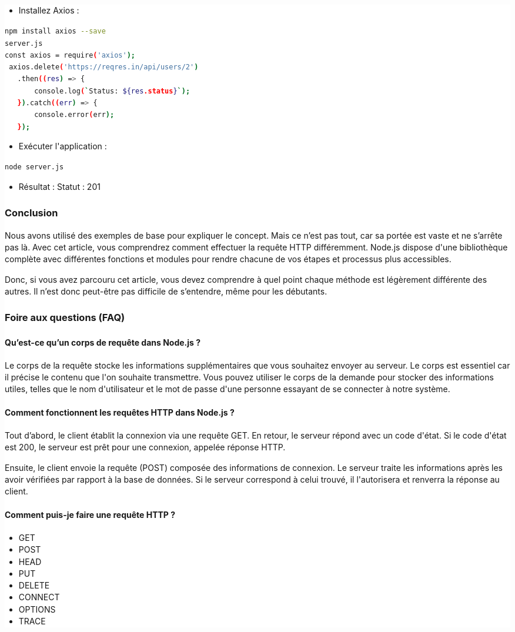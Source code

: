 - Installez Axios :
``` bash
npm install axios --save
server.js
const axios = require('axios');
 axios.delete('https://reqres.in/api/users/2')
   .then((res) => {
       console.log(`Status: ${res.status}`);
   }).catch((err) => {
       console.error(err);
   });
```

- Exécuter l'application :
``` bash
node server.js
```

- Résultat : Statut : 201

### Conclusion

Nous avons utilisé des exemples de base pour expliquer le concept. Mais ce n’est pas tout, car sa portée est vaste et ne s’arrête pas là. Avec cet article, vous comprendrez comment effectuer la requête HTTP différemment. Node.js dispose d'une bibliothèque complète avec différentes fonctions et modules pour rendre chacune de vos étapes et processus plus accessibles.

Donc, si vous avez parcouru cet article, vous devez comprendre à quel point chaque méthode est légèrement différente des autres. Il n’est donc peut-être pas difficile de s’entendre, même pour les débutants.

### Foire aux questions (FAQ)
#### Qu’est-ce qu’un corps de requête dans Node.js ?

Le corps de la requête stocke les informations supplémentaires que vous souhaitez envoyer au serveur. Le corps est essentiel car il précise le contenu que l'on souhaite transmettre. Vous pouvez utiliser le corps de la demande pour stocker des informations utiles, telles que le nom d'utilisateur et le mot de passe d'une personne essayant de se connecter à notre système.

#### Comment fonctionnent les requêtes HTTP dans Node.js ?

Tout d’abord, le client établit la connexion via une requête GET. En retour, le serveur répond avec un code d'état. Si le code d'état est 200, le serveur est prêt pour une connexion, appelée réponse HTTP.

Ensuite, le client envoie la requête (POST) composée des informations de connexion. Le serveur traite les informations après les avoir vérifiées par rapport à la base de données. Si le serveur correspond à celui trouvé, il l'autorisera et renverra la réponse au client.

#### Comment puis-je faire une requête HTTP ?

- GET
- POST
- HEAD
- PUT
- DELETE
- CONNECT
- OPTIONS
- TRACE

